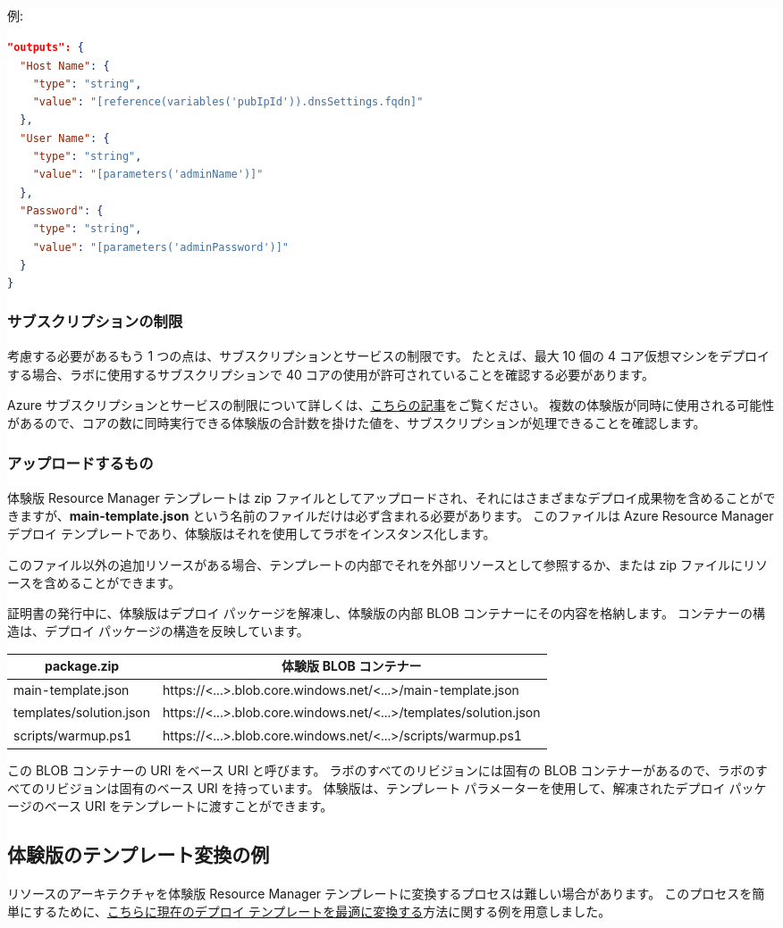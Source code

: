 例:

```json
"outputs": {
  "Host Name": {
    "type": "string",
    "value": "[reference(variables('pubIpId')).dnsSettings.fqdn]"
  },
  "User Name": {
    "type": "string",
    "value": "[parameters('adminName')]"
  },
  "Password": {
    "type": "string",
    "value": "[parameters('adminPassword')]"
  }
}
```

### <a name="subscription-limits"></a>サブスクリプションの制限

考慮する必要があるもう 1 つの点は、サブスクリプションとサービスの制限です。 たとえば、最大 10 個の 4 コア仮想マシンをデプロイする場合、ラボに使用するサブスクリプションで 40 コアの使用が許可されていることを確認する必要があります。

Azure サブスクリプションとサービスの制限について詳しくは、[こちらの記事](https://docs.microsoft.com/azure/azure-resource-manager/management/azure-subscription-service-limits)をご覧ください。 複数の体験版が同時に使用される可能性があるので、コアの数に同時実行できる体験版の合計数を掛けた値を、サブスクリプションが処理できることを確認します。

### <a name="what-to-upload"></a>アップロードするもの

体験版 Resource Manager テンプレートは zip ファイルとしてアップロードされ、それにはさまざまなデプロイ成果物を含めることができますが、**main-template.json** という名前のファイルだけは必ず含まれる必要があります。 このファイルは Azure Resource Manager デプロイ テンプレートであり、体験版はそれを使用してラボをインスタンス化します。

このファイル以外の追加リソースがある場合、テンプレートの内部でそれを外部リソースとして参照するか、または zip ファイルにリソースを含めることができます。

証明書の発行中に、体験版はデプロイ パッケージを解凍し、体験版の内部 BLOB コンテナーにその内容を格納します。 コンテナーの構造は、デプロイ パッケージの構造を反映しています。

| package.zip                       | 体験版 BLOB コンテナー         |
|---|---|
| main-template.json                | https:\//\<\...\>.blob.core.windows.net/\<\...\>/main-template.json  |
| templates/solution.json           | https:\//\<\...\>.blob.core.windows.net/\<\...\>/templates/solution.json |
| scripts/warmup.ps1                | https:\//\<\...\>.blob.core.windows.net/\<\...\>/scripts/warmup.ps1  |


この BLOB コンテナーの URI をベース URI と呼びます。 ラボのすべてのリビジョンには固有の BLOB コンテナーがあるので、ラボのすべてのリビジョンは固有のベース URI を持っています。 体験版は、テンプレート パラメーターを使用して、解凍されたデプロイ パッケージのベース URI をテンプレートに渡すことができます。

## <a name="transforming-template-examples-for-test-drive"></a>体験版のテンプレート変換の例

リソースのアーキテクチャを体験版 Resource Manager テンプレートに変換するプロセスは難しい場合があります。 このプロセスを簡単にするために、[こちらに現在のデプロイ テンプレートを最適に変換する](./transforming-examples-for-test-drive.md)方法に関する例を用意しました。
